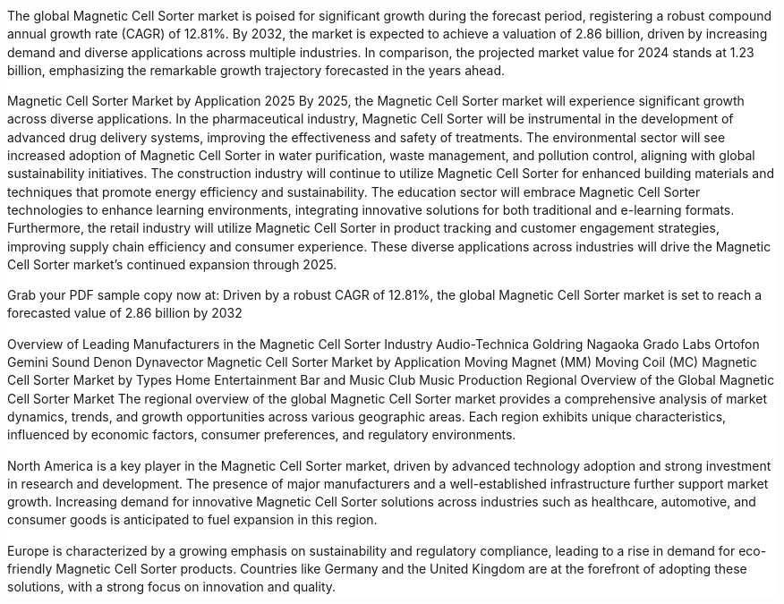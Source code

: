 The global Magnetic Cell Sorter market is poised for significant growth during the forecast period, registering a robust compound annual growth rate (CAGR) of 12.81%. By 2032, the market is expected to achieve a valuation of 2.86 billion, driven by increasing demand and diverse applications across multiple industries. In comparison, the projected market value for 2024 stands at 1.23 billion, emphasizing the remarkable growth trajectory forecasted in the years ahead. 

Magnetic Cell Sorter Market by Application 2025
By 2025, the Magnetic Cell Sorter market will experience significant growth across diverse applications. In the pharmaceutical industry, Magnetic Cell Sorter will be instrumental in the development of advanced drug delivery systems, improving the effectiveness and safety of treatments. The environmental sector will see increased adoption of Magnetic Cell Sorter in water purification, waste management, and pollution control, aligning with global sustainability initiatives. The construction industry will continue to utilize Magnetic Cell Sorter for enhanced building materials and techniques that promote energy efficiency and sustainability. The education sector will embrace Magnetic Cell Sorter technologies to enhance learning environments, integrating innovative solutions for both traditional and e-learning formats. Furthermore, the retail industry will utilize Magnetic Cell Sorter in product tracking and customer engagement strategies, improving supply chain efficiency and consumer experience. These diverse applications across industries will drive the Magnetic Cell Sorter market’s continued expansion through 2025.

Grab your PDF sample copy now at: Driven by a robust CAGR of 12.81%, the global Magnetic Cell Sorter market is set to reach a forecasted value of 2.86 billion by 2032

Overview of Leading Manufacturers in the Magnetic Cell Sorter Industry
Audio-Technica
Goldring
Nagaoka
Grado Labs
Ortofon
Gemini Sound
Denon
Dynavector
Magnetic Cell Sorter Market by Application
Moving Magnet (MM)
Moving Coil (MC)
Magnetic Cell Sorter Market by Types
Home Entertainment
Bar and Music Club
Music Production
Regional Overview of the Global Magnetic Cell Sorter Market
The regional overview of the global Magnetic Cell Sorter market provides a comprehensive analysis of market dynamics, trends, and growth opportunities across various geographic areas. Each region exhibits unique characteristics, influenced by economic factors, consumer preferences, and regulatory environments.

North America is a key player in the Magnetic Cell Sorter market, driven by advanced technology adoption and strong investment in research and development. The presence of major manufacturers and a well-established infrastructure further support market growth. Increasing demand for innovative Magnetic Cell Sorter solutions across industries such as healthcare, automotive, and consumer goods is anticipated to fuel expansion in this region.

Europe is characterized by a growing emphasis on sustainability and regulatory compliance, leading to a rise in demand for eco-friendly Magnetic Cell Sorter products. Countries like Germany and the United Kingdom are at the forefront of adopting these solutions, with a strong focus on innovation and quality.
